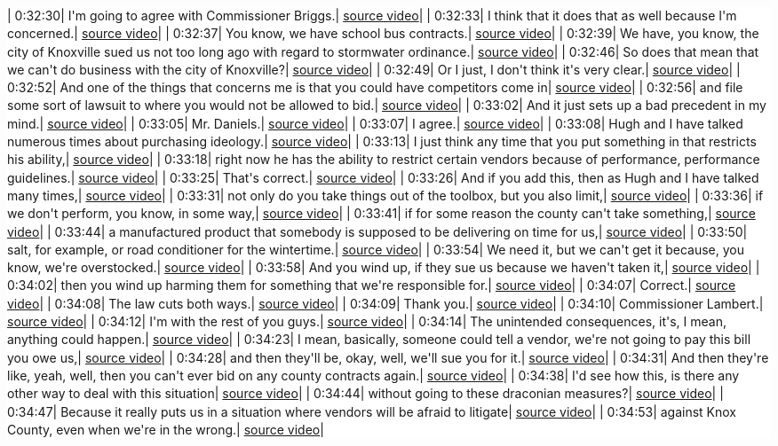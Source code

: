 | 0:32:30| I'm going to agree with Commissioner Briggs.| [source video](https://archive.org/details/cocom080324businesspart3?start=1950)|
| 0:32:33| I think that it does that as well because I'm concerned.| [source video](https://archive.org/details/cocom080324businesspart3?start=1953)|
| 0:32:37| You know, we have school bus contracts.| [source video](https://archive.org/details/cocom080324businesspart3?start=1957)|
| 0:32:39| We have, you know, the city of Knoxville sued us not too long ago with regard to stormwater ordinance.| [source video](https://archive.org/details/cocom080324businesspart3?start=1959)|
| 0:32:46| So does that mean that we can't do business with the city of Knoxville?| [source video](https://archive.org/details/cocom080324businesspart3?start=1966)|
| 0:32:49| Or I just, I don't think it's very clear.| [source video](https://archive.org/details/cocom080324businesspart3?start=1969)|
| 0:32:52| And one of the things that concerns me is that you could have competitors come in| [source video](https://archive.org/details/cocom080324businesspart3?start=1972)|
| 0:32:56| and file some sort of lawsuit to where you would not be allowed to bid.| [source video](https://archive.org/details/cocom080324businesspart3?start=1976)|
| 0:33:02| And it just sets up a bad precedent in my mind.| [source video](https://archive.org/details/cocom080324businesspart3?start=1982)|
| 0:33:05| Mr. Daniels.| [source video](https://archive.org/details/cocom080324businesspart3?start=1985)|
| 0:33:07| I agree.| [source video](https://archive.org/details/cocom080324businesspart3?start=1987)|
| 0:33:08| Hugh and I have talked numerous times about purchasing ideology.| [source video](https://archive.org/details/cocom080324businesspart3?start=1988)|
| 0:33:13| I just think any time that you put something in that restricts his ability,| [source video](https://archive.org/details/cocom080324businesspart3?start=1993)|
| 0:33:18| right now he has the ability to restrict certain vendors because of performance, performance guidelines.| [source video](https://archive.org/details/cocom080324businesspart3?start=1998)|
| 0:33:25| That's correct.| [source video](https://archive.org/details/cocom080324businesspart3?start=2005)|
| 0:33:26| And if you add this, then as Hugh and I have talked many times,| [source video](https://archive.org/details/cocom080324businesspart3?start=2006)|
| 0:33:31| not only do you take things out of the toolbox, but you also limit,| [source video](https://archive.org/details/cocom080324businesspart3?start=2011)|
| 0:33:36| if we don't perform, you know, in some way,| [source video](https://archive.org/details/cocom080324businesspart3?start=2016)|
| 0:33:41| if for some reason the county can't take something,| [source video](https://archive.org/details/cocom080324businesspart3?start=2021)|
| 0:33:44| a manufactured product that somebody is supposed to be delivering on time for us,| [source video](https://archive.org/details/cocom080324businesspart3?start=2024)|
| 0:33:50| salt, for example, or road conditioner for the wintertime.| [source video](https://archive.org/details/cocom080324businesspart3?start=2030)|
| 0:33:54| We need it, but we can't get it because, you know, we're overstocked.| [source video](https://archive.org/details/cocom080324businesspart3?start=2034)|
| 0:33:58| And you wind up, if they sue us because we haven't taken it,| [source video](https://archive.org/details/cocom080324businesspart3?start=2038)|
| 0:34:02| then you wind up harming them for something that we're responsible for.| [source video](https://archive.org/details/cocom080324businesspart3?start=2042)|
| 0:34:07| Correct.| [source video](https://archive.org/details/cocom080324businesspart3?start=2047)|
| 0:34:08| The law cuts both ways.| [source video](https://archive.org/details/cocom080324businesspart3?start=2048)|
| 0:34:09| Thank you.| [source video](https://archive.org/details/cocom080324businesspart3?start=2049)|
| 0:34:10| Commissioner Lambert.| [source video](https://archive.org/details/cocom080324businesspart3?start=2050)|
| 0:34:12| I'm with the rest of you guys.| [source video](https://archive.org/details/cocom080324businesspart3?start=2052)|
| 0:34:14| The unintended consequences, it's, I mean, anything could happen.| [source video](https://archive.org/details/cocom080324businesspart3?start=2054)|
| 0:34:23| I mean, basically, someone could tell a vendor, we're not going to pay this bill you owe us,| [source video](https://archive.org/details/cocom080324businesspart3?start=2063)|
| 0:34:28| and then they'll be, okay, well, we'll sue you for it.| [source video](https://archive.org/details/cocom080324businesspart3?start=2068)|
| 0:34:31| And then they're like, yeah, well, then you can't ever bid on any county contracts again.| [source video](https://archive.org/details/cocom080324businesspart3?start=2071)|
| 0:34:38| I'd see how this, is there any other way to deal with this situation| [source video](https://archive.org/details/cocom080324businesspart3?start=2078)|
| 0:34:44| without going to these draconian measures?| [source video](https://archive.org/details/cocom080324businesspart3?start=2084)|
| 0:34:47| Because it really puts us in a situation where vendors will be afraid to litigate| [source video](https://archive.org/details/cocom080324businesspart3?start=2087)|
| 0:34:53| against Knox County, even when we're in the wrong.| [source video](https://archive.org/details/cocom080324businesspart3?start=2093)|